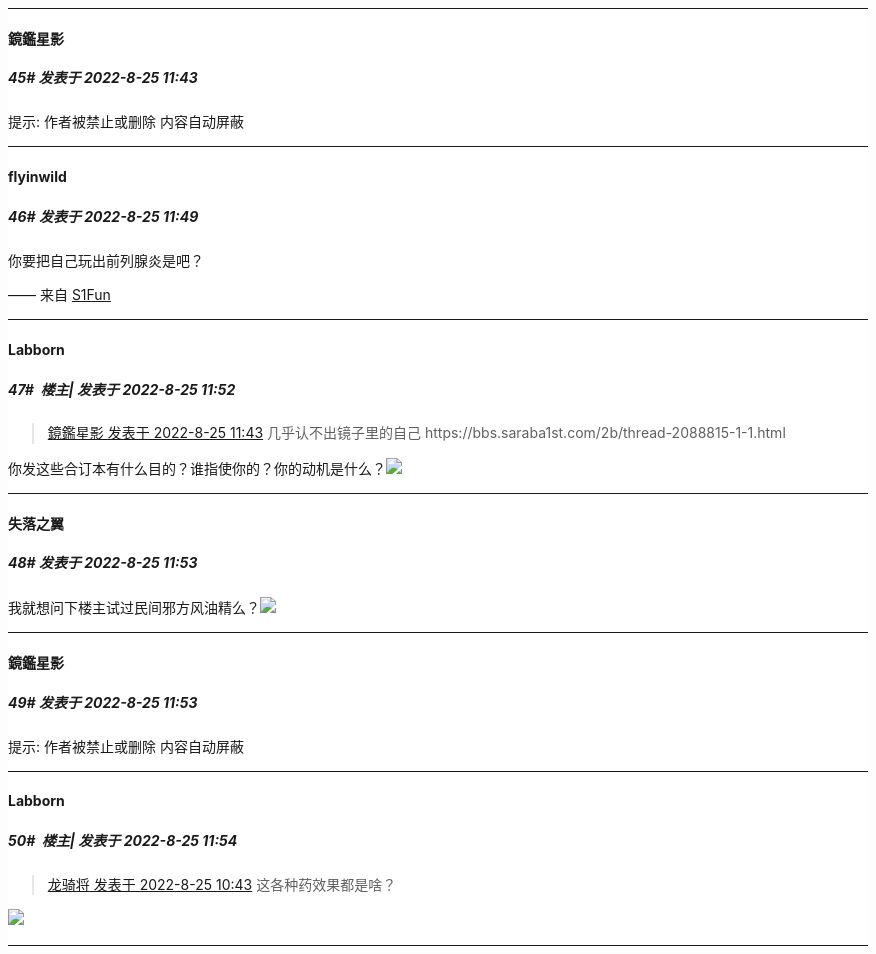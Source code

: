 *****

####  鏡鑑星影  
##### 45#       发表于 2022-8-25 11:43

提示: 作者被禁止或删除 内容自动屏蔽

*****

####  flyinwild  
##### 46#       发表于 2022-8-25 11:49

你要把自己玩出前列腺炎是吧？

—— 来自 [S1Fun](https://s1fun.koalcat.com)

*****

####  Labborn  
##### 47#         楼主| 发表于 2022-8-25 11:52

<blockquote><a href="httphttps://bbs.saraba1st.com/2b/forum.php?mod=redirect&amp;goto=findpost&amp;pid=57211383&amp;ptid=2088639" target="_blank">鏡鑑星影 发表于 2022-8-25 11:43</a>
几乎认不出镜子里的自己
https://bbs.saraba1st.com/2b/thread-2088815-1-1.html</blockquote>
你发这些合订本有什么目的？谁指使你的？你的动机是什么？<img src="https://static.saraba1st.com/image/smiley/face2017/126.png" referrerpolicy="no-referrer">

*****

####  失落之翼  
##### 48#       发表于 2022-8-25 11:53

我就想问下楼主试过民间邪方风油精么？<img src="https://static.saraba1st.com/image/smiley/face2017/037.png" referrerpolicy="no-referrer">

*****

####  鏡鑑星影  
##### 49#       发表于 2022-8-25 11:53

提示: 作者被禁止或删除 内容自动屏蔽

*****

####  Labborn  
##### 50#         楼主| 发表于 2022-8-25 11:54

<blockquote><a href="httphttps://bbs.saraba1st.com/2b/forum.php?mod=redirect&amp;goto=findpost&amp;pid=57210572&amp;ptid=2088639" target="_blank">龙骑将 发表于 2022-8-25 10:43</a>
这各种药效果都是啥？</blockquote>
<img src="https://p.sda1.dev/6/4bc19d5561e2ef985182a87ab4f3a20e/CMP_20220825115419717.png" referrerpolicy="no-referrer">

*****

